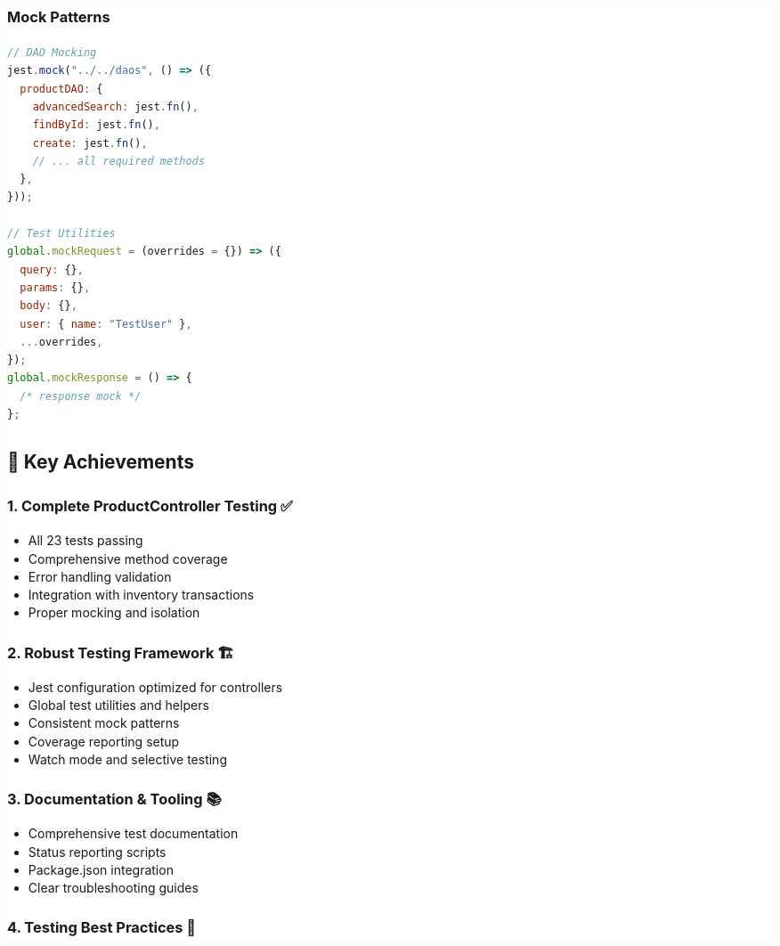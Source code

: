 ### Mock Patterns

```javascript
// DAO Mocking
jest.mock("../../daos", () => ({
  productDAO: {
    advancedSearch: jest.fn(),
    findById: jest.fn(),
    create: jest.fn(),
    // ... all required methods
  },
}));

// Test Utilities
global.mockRequest = (overrides = {}) => ({
  query: {},
  params: {},
  body: {},
  user: { name: "TestUser" },
  ...overrides,
});
global.mockResponse = () => {
  /* response mock */
};
```

## 🎯 Key Achievements

### 1. Complete ProductController Testing ✅

- All 23 tests passing
- Comprehensive method coverage
- Error handling validation
- Integration with inventory transactions
- Proper mocking and isolation

### 2. Robust Testing Framework 🏗️

- Jest configuration optimized for controllers
- Global test utilities and helpers
- Consistent mock patterns
- Coverage reporting setup
- Watch mode and selective testing

### 3. Documentation & Tooling 📚

- Comprehensive test documentation
- Status reporting scripts
- Package.json integration
- Clear troubleshooting guides

### 4. Testing Best Practices 🌟
